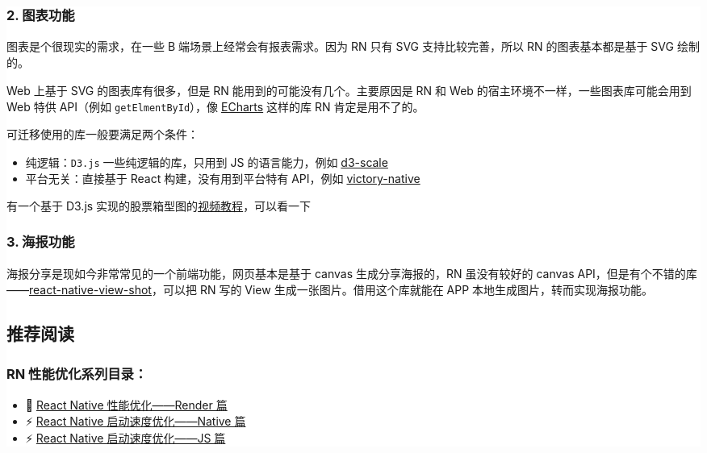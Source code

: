 ### 2. 图表功能
图表是个很现实的需求，在一些 B 端场景上经常会有报表需求。因为 RN 只有 SVG 支持比较完善，所以 RN 的图表基本都是基于 SVG 绘制的。

Web 上基于 SVG 的图表库有很多，但是 RN 能用到的可能没有几个。主要原因是 RN 和 Web 的宿主环境不一样，一些图表库可能会用到 Web 特供 API（例如 `getElmentById`），像 [ECharts](https://echarts.apache.org/zh/index.html) 这样的库 RN 肯定是用不了的。

可迁移使用的库一般要满足两个条件：
- 纯逻辑：`D3.js` 一些纯逻辑的库，只用到 JS 的语言能力，例如 [d3-scale](https://github.com/d3/d3-scale)
- 平台无关：直接基于 React 构建，没有用到平台特有 API，例如 [victory-native](https://github.com/FormidableLabs/victory-native)

有一个基于 D3.js 实现的股票箱型图的[视频教程](https://www.youtube.com/watch?v=gLsi1IO4BpA)，可以看一下

### 3. 海报功能
海报分享是现如今非常常见的一个前端功能，网页基本是基于 canvas 生成分享海报的，RN 虽没有较好的 canvas API，但是有个不错的库——[react-native-view-shot](https://github.com/gre/react-native-view-shot)，可以把 RN 写的 View 生成一张图片。借用这个库就能在 APP 本地生成图片，转而实现海报功能。

## 推荐阅读

### RN 性能优化系列目录：
- 🎨 [React Native 性能优化——Render 篇](https://supercodepower.com/react_native_performance_optimization_guides)
- ⚡️ [React Native 启动速度优化——Native 篇](https://supercodepower.com/react-native-performance-native)
- ⚡️ [React Native 启动速度优化——JS 篇](https://supercodepower.com/react-native-performance-js)